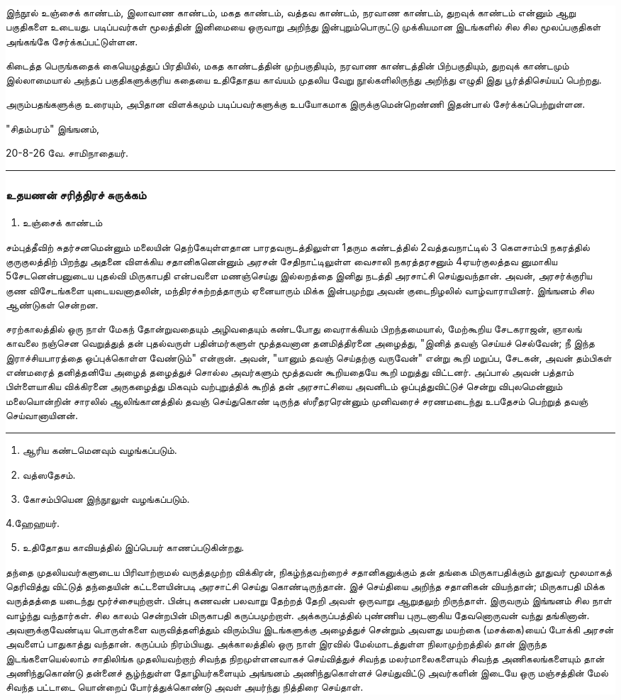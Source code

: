 இந்நூல் உஞ்சைக் காண்டம், இலாவாண காண்டம், மகத காண்டம், வத்தவ காண்டம், நரவாண காண்டம், துறவுக் காண்டம் என்னும் ஆறு பகுதிகளை உடையது. படிப்பவர்கள் மூலத்தின் இனிமையை ஒருவாறு அறிந்து இன்புறும்பொருட்டு முக்கியமான இடங்களில் சில சில மூலப்பகுதிகள் அங்கங்கே சேர்க்கப்பட்டுள்ளன.  

கிடைத்த பெருங்கதைக் கையெழுத்துப் பிரதியில், மகத காண்டத்தின் முற்பகுதியும், நரவாண காண்டத்தின் பிற்பகுதியும், துறவுக் காண்டமும் இல்லாமையால் அந்தப் பகுதிகளுக்குரிய கதையை உதிதோதய காவ்யம் முதலிய வேறு நூல்களிலிருந்து அறிந்து எழுதி இது பூர்த்திசெய்யப் பெற்றது.  

அரும்பதங்களுக்கு உரையும், அபிதான விளக்கமும் படிப்பவர்களுக்கு உபயோகமாக இருக்குமென்றெண்ணி இதன்பால் சேர்க்கப்பெற்றுள்ளன.  

"சிதம்பரம்" இங்ஙனம்,  

20-8-26 வே. சாமிநாதையர்.  

---------------  

  

### உதயணன் சரித்திரச் சுருக்கம்  

1. உஞ்சைக் காண்டம்  

  

சம்புத்தீவிற் சுதர்சனமென்னும் மலையின் தெற்கேயுள்ளதான பாரதவருடத்திலுள்ள 1தரும கண்டத்தில் 2வத்தவநாட்டில் 3 கெளசாம்பி நகரத்தில் குருகுலத்திற் பிறந்து அதனை விளக்கிய சதானிகனென்னும் அரசன் சேதிநாட்டிலுள்ள வைசாலி நகரத்தரசனும் 4ஏயர்குலத்தவ னுமாகிய 5சேடனென்பனுடைய புதல்வி மிருகாபதி என்பவளை மணஞ்செய்து இல்லறத்தை இனிது நடத்தி அரசாட்சி செய்துவந்தான். அவன், அரசர்க்குரிய குண விசேடங்களை யுடையவனாதலின், மந்திரச்சுற்றத்தாரும் ஏனையாரும் மிக்க இன்பமுற்று அவன் குடைநிழலில் வாழ்வாராயினர். இங்ஙனம் சில ஆண்டுகள் சென்றன.  

சரற்காலத்தில் ஒரு நாள் மேகந் தோன்றுவதையும் அழிவதையும் கண்டபோது வைராக்கியம் பிறந்தமையால், மேற்கூறிய சேடகராஜன், ஞாலங் காவலை நஞ்சென வெறுத்துத் தன் புதல்வருள் பதின்மர்களுள் மூத்தவனான தனமித்திரனை அழைத்து, "இனித் தவஞ் செய்யச் செல்வேன்; நீ இந்த இராச்சியபாரத்தை ஒப்புக்கொள்ள வேண்டும்" என்றான். அவன், "யானும் தவஞ் செய்தற்கு வருவேன்" என்று கூறி மறுப்ப, சேடகன், அவன் தம்பிகள் எண்மரைத் தனித்தனியே அழைத் தழைத்துச் சொல்ல அவர்களும் மூத்தவன் கூறியதையே கூறி மறுத்து விட்டனர். அப்பால் அவன் பத்தாம் பிள்ளையாகிய விக்கிரனை அருகழைத்து மிகவும் வற்புறுத்திக் கூறித் தன் அரசாட்சியை அவனிடம் ஒப்புத்துவிட்டுச் சென்று விபுலமென்னும் மலையொன்றின் சாரலில் ஆலிங்கானத்தில் தவஞ் செய்துகொண் டிருந்த ஸ்ரீதரரென்னும் முனிவரைச் சரணமடைந்து உபதேசம் பெற்றுத் தவஞ் செய்வானாயினன்.  

  

--------  

1. ஆரிய கண்டமெனவும் வழங்கப்படும்.

 2. வத்ஸதேசம்.  

3. கோசம்பியென இந்நூலுள் வழங்கப்படும்.

 4.ஹேஹயர்.  

5. உதிதோதய காவியத்தில் இப்பெயர் காணப்படுகின்றது.  

தந்தை முதலியவர்களுடைய பிரிவாற்றாமல் வருத்தமுற்ற விக்கிரன், நிகழ்ந்தவற்றைச் சதானிகனுக்கும் தன் தங்கை மிருகாபதிக்கும் தூதுவர் மூலமாகத் தெரிவித்து விட்டுத் தந்தையின் கட்டளையின்படி அரசாட்சி செய்து கொண்டிருந்தான். இச் செய்தியை அறிந்த சதானிகன் வியந்தான்; மிருகாபதி மிக்க வருத்தத்தை யடைந்து மூர்ச்சையுற்றாள். பின்பு கணவன் பலவாறு தேற்றத் தேறி அவள் ஒருவாறு ஆறுதலுற் றிருந்தாள். இருவரும் இங்ஙனம் சில நாள் வாழ்ந்து வந்தார்கள். சில காலம் சென்றபின் மிருகாபதி கருப்பமுற்றாள். அக்கருப்பத்தில் புண்ணிய புருடனாகிய தேவனொருவன் வந்து தங்கினான். அவளுக்குவேண்டிய பொருள்களை வருவித்தளித்தும் விரும்பிய இடங்களுக்கு அழைத்துச் சென்றும் அவளது மயற்கை (மசக்கை)யைப் போக்கி அரசன் அவளைப் பாதுகாத்து வந்தான். கருப்பம் நிரம்பியது. அக்காலத்தில் ஒரு நாள் இரவில் மேல்மாடத்துள்ள நிலாமுற்றத்தில் தான் இருந்த இடங்களையெல்லாம் சாதிலிங்க முதலியவற்றாற் சிவந்த நிறமுள்ளனவாகச் செய்வித்துச் சிவந்த மலர்மாலைகளையும் சிவந்த அணிகலங்களையும் தான் அணிந்துகொண்டு தன்னைச் சூழ்ந்துள்ள தோழியர்களையும் அங்ஙனம் அணிந்துகொள்ளச் செய்துவிட்டு அவர்களின் இடையே ஒரு மஞ்சத்தின் மேல் சிவந்த பட்டாடை யொன்றைப் போர்த்துக்கொண்டு அவள் அயர்ந்து நித்திரை செய்தாள்.  
